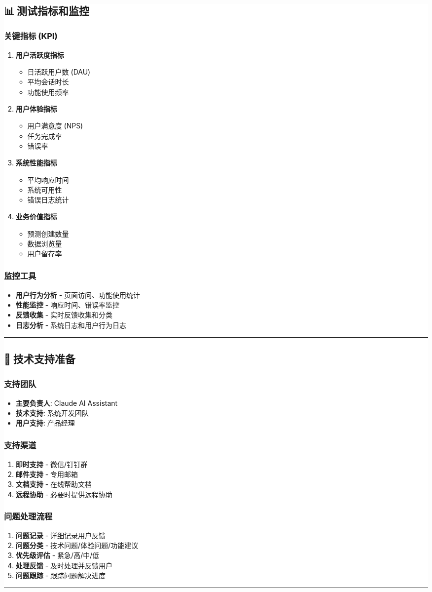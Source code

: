 
## 📊 测试指标和监控

### 关键指标 (KPI)
1. **用户活跃度指标**
   - 日活跃用户数 (DAU)
   - 平均会话时长
   - 功能使用频率

2. **用户体验指标**
   - 用户满意度 (NPS)
   - 任务完成率
   - 错误率

3. **系统性能指标**
   - 平均响应时间
   - 系统可用性
   - 错误日志统计

4. **业务价值指标**
   - 预测创建数量
   - 数据浏览量
   - 用户留存率

### 监控工具
- **用户行为分析** - 页面访问、功能使用统计
- **性能监控** - 响应时间、错误率监控
- **反馈收集** - 实时反馈收集和分类
- **日志分析** - 系统日志和用户行为日志

---

## 🔧 技术支持准备

### 支持团队
- **主要负责人**: Claude AI Assistant
- **技术支持**: 系统开发团队
- **用户支持**: 产品经理

### 支持渠道
1. **即时支持** - 微信/钉钉群
2. **邮件支持** - 专用邮箱
3. **文档支持** - 在线帮助文档
4. **远程协助** - 必要时提供远程协助

### 问题处理流程
1. **问题记录** - 详细记录用户反馈
2. **问题分类** - 技术问题/体验问题/功能建议
3. **优先级评估** - 紧急/高/中/低
4. **处理反馈** - 及时处理并反馈用户
5. **问题跟踪** - 跟踪问题解决进度

---